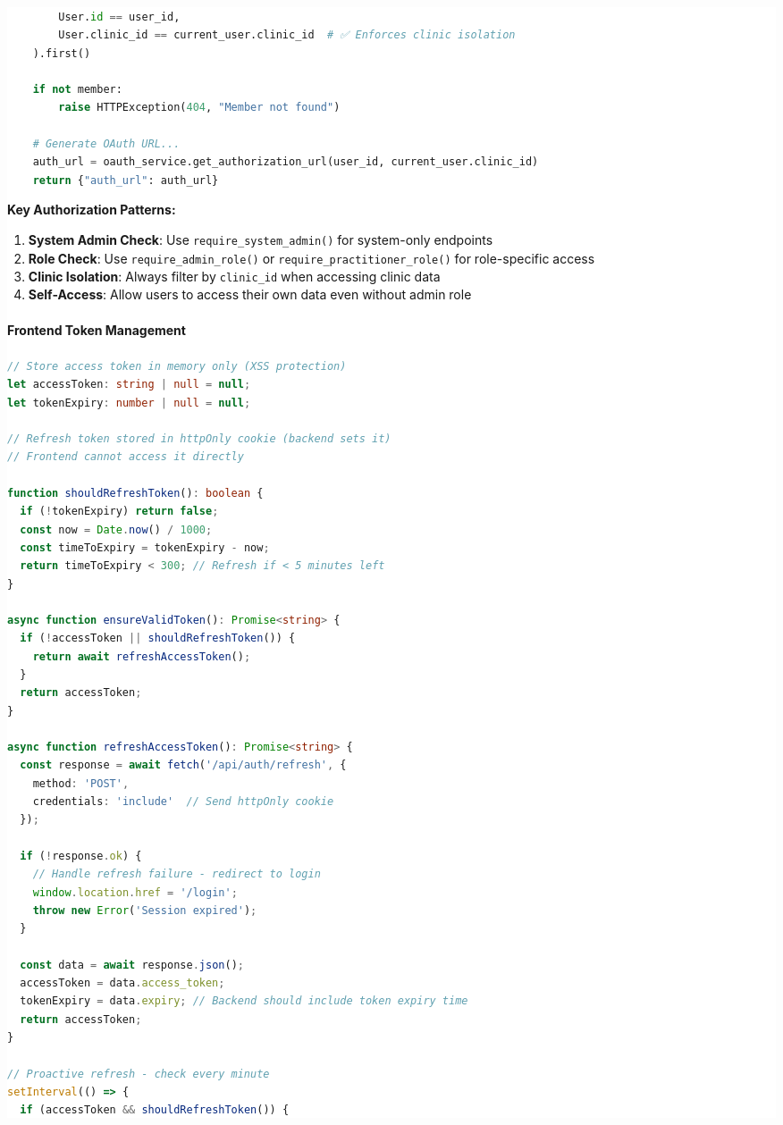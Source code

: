 ```python
        User.id == user_id,
        User.clinic_id == current_user.clinic_id  # ✅ Enforces clinic isolation
    ).first()
    
    if not member:
        raise HTTPException(404, "Member not found")
    
    # Generate OAuth URL...
    auth_url = oauth_service.get_authorization_url(user_id, current_user.clinic_id)
    return {"auth_url": auth_url}
```

**Key Authorization Patterns:**
1. **System Admin Check**: Use `require_system_admin()` for system-only endpoints
2. **Role Check**: Use `require_admin_role()` or `require_practitioner_role()` for role-specific access
3. **Clinic Isolation**: Always filter by `clinic_id` when accessing clinic data
4. **Self-Access**: Allow users to access their own data even without admin role

#### Frontend Token Management

```typescript
// Store access token in memory only (XSS protection)
let accessToken: string | null = null;
let tokenExpiry: number | null = null;

// Refresh token stored in httpOnly cookie (backend sets it)
// Frontend cannot access it directly

function shouldRefreshToken(): boolean {
  if (!tokenExpiry) return false;
  const now = Date.now() / 1000;
  const timeToExpiry = tokenExpiry - now;
  return timeToExpiry < 300; // Refresh if < 5 minutes left
}

async function ensureValidToken(): Promise<string> {
  if (!accessToken || shouldRefreshToken()) {
    return await refreshAccessToken();
  }
  return accessToken;
}

async function refreshAccessToken(): Promise<string> {
  const response = await fetch('/api/auth/refresh', {
    method: 'POST',
    credentials: 'include'  // Send httpOnly cookie
  });

  if (!response.ok) {
    // Handle refresh failure - redirect to login
    window.location.href = '/login';
    throw new Error('Session expired');
  }

  const data = await response.json();
  accessToken = data.access_token;
  tokenExpiry = data.expiry; // Backend should include token expiry time
  return accessToken;
}

// Proactive refresh - check every minute
setInterval(() => {
  if (accessToken && shouldRefreshToken()) {
```